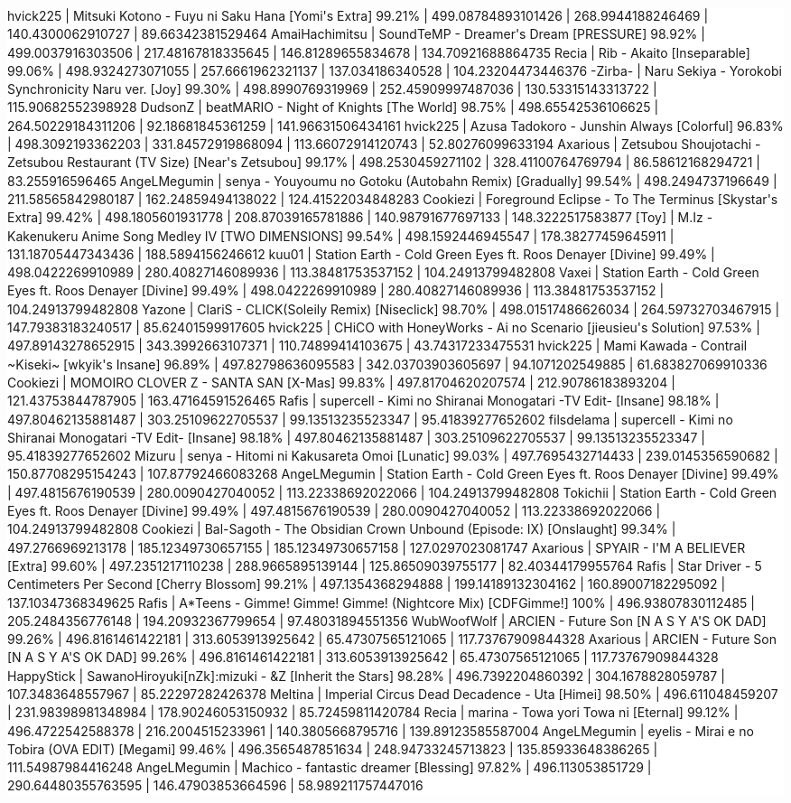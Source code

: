 hvick225 | Mitsuki Kotono - Fuyu ni Saku Hana [Yomi's Extra] 99.21% | 499.08784893101426 | 268.9944188246469 | 140.4300062910727 | 89.66342381529464
AmaiHachimitsu | SoundTeMP - Dreamer's Dream [PRESSURE] 98.92% | 499.0037916303506 | 217.48167818335645 | 146.81289655834678 | 134.70921688864735
Recia | Rib - Akaito [Inseparable] 99.06% | 498.9324273071055 | 257.6661962321137 | 137.034186340528 | 104.23204473446376
-Zirba- | Naru Sekiya - Yorokobi Synchronicity Naru ver. [Joy] 99.30% | 498.8990769319969 | 252.45909997487036 | 130.53315143313722 | 115.90682552398928
DudsonZ | beatMARIO - Night of Knights [The World] 98.75% | 498.65542536106625 | 264.50229184311206 | 92.18681845361259 | 141.96631506434161
hvick225 | Azusa Tadokoro - Junshin Always [Colorful] 96.83% | 498.3092193362203 | 331.84572919868094 | 113.66072914120743 | 52.80276099633194
Axarious | Zetsubou Shoujotachi - Zetsubou Restaurant (TV Size) [Near's Zetsubou] 99.17% | 498.2530459271102 | 328.41100764769794 | 86.58612168294721 | 83.255916596465
AngeLMegumin | senya - Youyoumu no Gotoku (Autobahn Remix) [Gradually] 99.54% | 498.2494737196649 | 211.58565842980187 | 162.24859494138022 | 124.41522034848283
Cookiezi | Foreground Eclipse - To The Terminus [Skystar's Extra] 99.42% | 498.1805601931778 | 208.87039165781886 | 140.98791677697133 | 148.3222517583877
[Toy] | M.Iz - Kakenukeru Anime Song Medley IV [TWO DIMENSIONS] 99.54% | 498.1592446945547 | 178.38277459645911 | 131.18705447343436 | 188.5894156246612
kuu01 | Station Earth - Cold Green Eyes ft. Roos Denayer [Divine] 99.49% | 498.0422269910989 | 280.40827146089936 | 113.38481753537152 | 104.24913799482808
Vaxei | Station Earth - Cold Green Eyes ft. Roos Denayer [Divine] 99.49% | 498.0422269910989 | 280.40827146089936 | 113.38481753537152 | 104.24913799482808
Yazone | ClariS - CLICK(Soleily Remix) [Niseclick] 98.70% | 498.01517486626034 | 264.59732703467915 | 147.79383183240517 | 85.62401599917605
hvick225 | CHiCO with HoneyWorks - Ai no Scenario [jieusieu's Solution] 97.53% | 497.89143278652915 | 343.3992663107371 | 110.74899414103675 | 43.74317233475531
hvick225 | Mami Kawada - Contrail ~Kiseki~ [wkyik's Insane] 96.89% | 497.82798636095583 | 342.03703903605697 | 94.1071202549885 | 61.683827069910336
Cookiezi | MOMOIRO CLOVER Z - SANTA SAN [X-Mas] 99.83% | 497.81704620207574 | 212.90786183893204 | 121.43753844787905 | 163.47164591526465
Rafis | supercell - Kimi no Shiranai Monogatari -TV Edit- [Insane] 98.18% | 497.80462135881487 | 303.25109622705537 | 99.13513235523347 | 95.41839277652602
filsdelama | supercell - Kimi no Shiranai Monogatari -TV Edit- [Insane] 98.18% | 497.80462135881487 | 303.25109622705537 | 99.13513235523347 | 95.41839277652602
Mizuru | senya - Hitomi ni Kakusareta Omoi [Lunatic] 99.03% | 497.7695432714433 | 239.0145356590682 | 150.87708295154243 | 107.87792466083268
AngeLMegumin | Station Earth - Cold Green Eyes ft. Roos Denayer [Divine] 99.49% | 497.4815676190539 | 280.0090427040052 | 113.22338692022066 | 104.24913799482808
Tokichii | Station Earth - Cold Green Eyes ft. Roos Denayer [Divine] 99.49% | 497.4815676190539 | 280.0090427040052 | 113.22338692022066 | 104.24913799482808
Cookiezi | Bal-Sagoth - The Obsidian Crown Unbound  (Episode: IX) [Onslaught] 99.34% | 497.2766969213178 | 185.12349730657155 | 185.12349730657158 | 127.0297023081747
Axarious | SPYAIR - I'M A BELIEVER [Extra] 99.60% | 497.2351217110238 | 288.9665895139144 | 125.86509039755177 | 82.40344179955764
Rafis | Star Driver - 5 Centimeters Per Second [Cherry Blossom] 99.21% | 497.1354368294888 | 199.14189132304162 | 160.89007182295092 | 137.10347368349625
Rafis | A*Teens - Gimme! Gimme! Gimme! (Nightcore Mix) [CDFGimme!] 100% | 496.93807830112485 | 205.2484356776148 | 194.20932367799654 | 97.48031894551356
WubWoofWolf | ARCIEN - Future Son [N A S Y A'S OK DAD] 99.26% | 496.8161461422181 | 313.6053913925642 | 65.47307565121065 | 117.73767909844328
Axarious | ARCIEN - Future Son [N A S Y A'S OK DAD] 99.26% | 496.8161461422181 | 313.6053913925642 | 65.47307565121065 | 117.73767909844328
HappyStick | SawanoHiroyuki[nZk]:mizuki - &Z [Inherit the Stars] 98.28% | 496.7392204860392 | 304.1678828059787 | 107.3483648557967 | 85.22297282426378
Meltina | Imperial Circus Dead Decadence - Uta [Himei] 98.50% | 496.611048459207 | 231.98398981348984 | 178.90246053150932 | 85.72459811420784
Recia | marina - Towa yori Towa ni [Eternal] 99.12% | 496.4722542588378 | 216.2004515233961 | 140.3805668795716 | 139.89123585587004
AngeLMegumin | eyelis - Mirai e no Tobira (OVA EDIT) [Megami] 99.46% | 496.3565487851634 | 248.94733245713823 | 135.85933648386265 | 111.54987984416248
AngeLMegumin | Machico - fantastic dreamer [Blessing] 97.82% | 496.113053851729 | 290.64480355763595 | 146.47903853664596 | 58.989211757447016